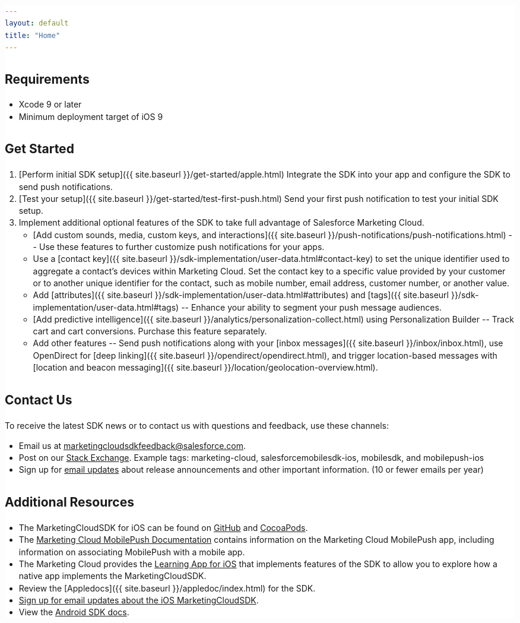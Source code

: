 ```yaml
---
layout: default
title: "Home"
---
```

## Requirements

* Xcode 9 or later
* Minimum deployment target of iOS 9

## Get Started

1. [Perform initial SDK setup]({{ site.baseurl }}/get-started/apple.html)
Integrate the SDK into your app and configure the SDK to send push notifications.
1. [Test your setup]({{ site.baseurl }}/get-started/test-first-push.html)
Send your first push notification to test your initial SDK setup.
1. Implement additional optional features of the SDK to take full advantage of Salesforce Marketing Cloud.
    * [Add custom sounds, media, custom keys, and interactions]({{ site.baseurl }}/push-notifications/push-notifications.html) -- Use these features to further customize push notifications for your apps.
    * Use a [contact key]({{ site.baseurl }}/sdk-implementation/user-data.html#contact-key) to set the unique identifier used to aggregate a contact’s devices within Marketing Cloud. Set the contact key to a specific value provided by your customer or to another unique identifier for the contact, such as mobile number, email address, customer number, or another value.
    * Add [attributes]({{ site.baseurl }}/sdk-implementation/user-data.html#attributes) and [tags]({{ site.baseurl }}/sdk-implementation/user-data.html#tags) -- Enhance your ability to segment your push message audiences.
    * [Add predictive intelligence]({{ site.baseurl }}/analytics/personalization-collect.html) using Personalization Builder -- Track cart and cart conversions. Purchase this feature separately.
    * Add other features -- Send push notifications along with your [inbox messages]({{ site.baseurl }}/inbox/inbox.html), use OpenDirect for [deep linking]({{ site.baseurl }}/opendirect/opendirect.html), and trigger location-based messages with [location and beacon messaging]({{ site.baseurl }}/location/geolocation-overview.html).

## Contact Us

To receive the latest SDK news or to contact us with questions and feedback, use these channels:
  * Email us at <marketingcloudsdkfeedback@salesforce.com>.
  * Post on our [Stack Exchange](https://salesforce.stackexchange.com/tags). Example tags: marketing-cloud, salesforcemobilesdk-ios, mobilesdk, and mobilepush-ios
  * Sign up for [email updates](http://pub.s1.exacttarget.com/2ujjacpet3t) about release announcements and other important information. (10 or fewer emails per year)

## Additional Resources

* The MarketingCloudSDK for iOS can be found on [GitHub](https://github.com/salesforce-marketingcloud/MarketingCloudSDK-iOS) and [CocoaPods](https://cocoapods.org/pods/MarketingCloudSDK).
* The <a href="https://help.salesforce.com/articleView?id=mc_mp_mobilepush.htm&type=5">Marketing Cloud MobilePush Documentation</a> contains information on the Marketing Cloud MobilePush app, including information on associating MobilePush with a mobile app.
* The Marketing Cloud provides the <a href="https://github.com/salesforce-marketingcloud/LearningAppIos">Learning App for iOS</a> that implements features of the SDK to allow you to explore how a native app implements the MarketingCloudSDK.
* Review the [Appledocs]({{ site.baseurl }}/appledoc/index.html) for the SDK.
* [Sign up for email updates about the iOS MarketingCloudSDK](http://pub.s1.exacttarget.com/2ujjacpet3t).<br/>
* View the [Android SDK docs](http://salesforce-marketingcloud.github.io/JB4A-SDK-Android/).
